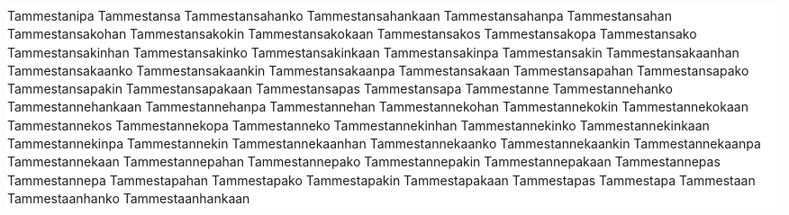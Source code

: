 Tammestanipa
Tammestansa
Tammestansahanko
Tammestansahankaan
Tammestansahanpa
Tammestansahan
Tammestansakohan
Tammestansakokin
Tammestansakokaan
Tammestansakos
Tammestansakopa
Tammestansako
Tammestansakinhan
Tammestansakinko
Tammestansakinkaan
Tammestansakinpa
Tammestansakin
Tammestansakaanhan
Tammestansakaanko
Tammestansakaankin
Tammestansakaanpa
Tammestansakaan
Tammestansapahan
Tammestansapako
Tammestansapakin
Tammestansapakaan
Tammestansapas
Tammestansapa
Tammestanne
Tammestannehanko
Tammestannehankaan
Tammestannehanpa
Tammestannehan
Tammestannekohan
Tammestannekokin
Tammestannekokaan
Tammestannekos
Tammestannekopa
Tammestanneko
Tammestannekinhan
Tammestannekinko
Tammestannekinkaan
Tammestannekinpa
Tammestannekin
Tammestannekaanhan
Tammestannekaanko
Tammestannekaankin
Tammestannekaanpa
Tammestannekaan
Tammestannepahan
Tammestannepako
Tammestannepakin
Tammestannepakaan
Tammestannepas
Tammestannepa
Tammestapahan
Tammestapako
Tammestapakin
Tammestapakaan
Tammestapas
Tammestapa
Tammestaan
Tammestaanhanko
Tammestaanhankaan